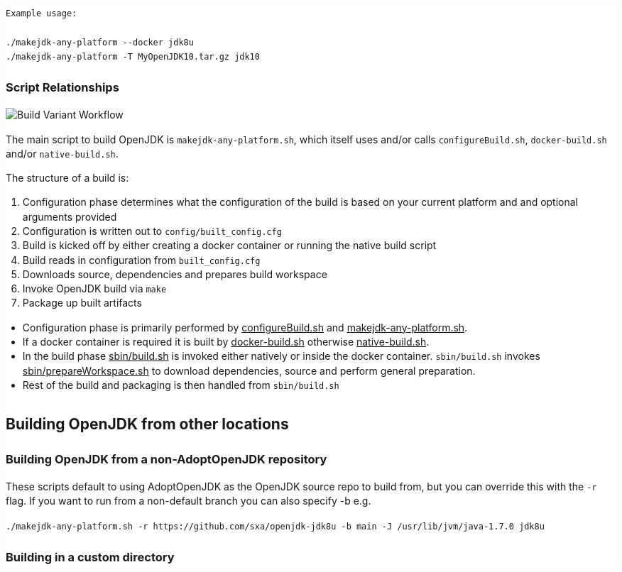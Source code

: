 ```
Example usage:

./makejdk-any-platform --docker jdk8u
./makejdk-any-platform -T MyOpenJDK10.tar.gz jdk10

```

### Script Relationships

![Build Variant Workflow](docs/images/AdoptOpenJDK_Build_Script_Relationships.png)

The main script to build OpenJDK is `makejdk-any-platform.sh`, which itself uses
and/or calls `configureBuild.sh`, `docker-build.sh` and/or `native-build.sh`.

The structure of a build is:

 1. Configuration phase determines what the configuration of the build is based on your current
platform and and optional arguments provided
 1. Configuration is written out to `config/built_config.cfg`
 1. Build is kicked off by either creating a docker container or running the native build script
 1. Build reads in configuration from `built_config.cfg`
 1. Downloads source, dependencies and prepares build workspace
 1. Invoke OpenJDK build via `make`
 1. Package up built artifacts

- Configuration phase is primarily performed by [configureBuild.sh](https://github.com/AdoptOpenJDK/openjdk-build/blob/master/configureBuild.sh) and [makejdk-any-platform.sh](https://github.com/AdoptOpenJDK/openjdk-build/blob/master/makejdk-any-platform.sh).
- If a docker container is required it is built by [docker-build.sh](https://github.com/AdoptOpenJDK/openjdk-build/blob/master/docker-build.sh) otherwise [native-build.sh](https://github.com/AdoptOpenJDK/openjdk-build/blob/master/native-build.sh).
- In the build phase [sbin/build.sh](https://github.com/AdoptOpenJDK/openjdk-build/blob/master/sbin/build.sh) is invoked either natively or inside the docker container.
`sbin/build.sh` invokes [sbin/prepareWorkspace.sh](https://github.com/AdoptOpenJDK/openjdk-build/blob/master/sbin/prepareWorkspace.sh) to download dependencies, source and perform
general preparation.
- Rest of the build and packaging is then handled from `sbin/build.sh`

## Building OpenJDK from other locations

### Building OpenJDK from a non-AdoptOpenJDK repository

These scripts default to using AdoptOpenJDK as the OpenJDK source repo to build
from, but you can override this with the `-r` flag. If you want to run from a
non-default branch you can also specify -b e.g.

```
./makejdk-any-platform.sh -r https://github.com/sxa/openjdk-jdk8u -b main -J /usr/lib/jvm/java-1.7.0 jdk8u
```

### Building in a custom directory

